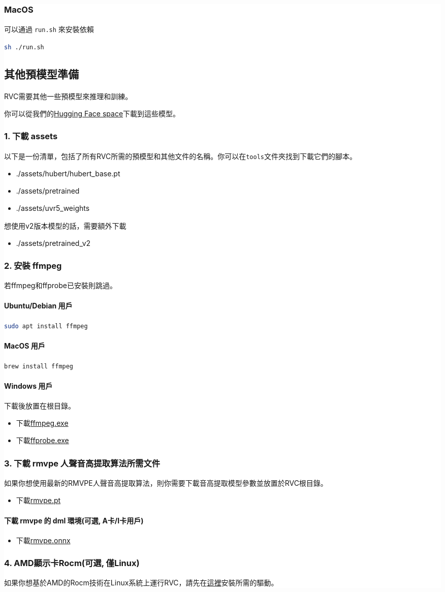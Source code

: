 ### MacOS
可以通過 `run.sh` 來安裝依賴
```bash
sh ./run.sh
```

## 其他預模型準備
RVC需要其他一些預模型來推理和訓練。

你可以從我們的[Hugging Face space](https://huggingface.co/lj1995/VoiceConversionWebUI/tree/main/)下載到這些模型。

### 1. 下載 assets
以下是一份清單，包括了所有RVC所需的預模型和其他文件的名稱。你可以在`tools`文件夾找到下載它們的腳本。

- ./assets/hubert/hubert_base.pt

- ./assets/pretrained 

- ./assets/uvr5_weights

想使用v2版本模型的話，需要額外下載

- ./assets/pretrained_v2

### 2. 安裝 ffmpeg
若ffmpeg和ffprobe已安裝則跳過。

#### Ubuntu/Debian 用戶
```bash
sudo apt install ffmpeg
```
#### MacOS 用戶
```bash
brew install ffmpeg
```
#### Windows 用戶
下載後放置在根目錄。
- 下載[ffmpeg.exe](https://huggingface.co/lj1995/VoiceConversionWebUI/blob/main/ffmpeg.exe)

- 下載[ffprobe.exe](https://huggingface.co/lj1995/VoiceConversionWebUI/blob/main/ffprobe.exe)

### 3. 下載 rmvpe 人聲音高提取算法所需文件

如果你想使用最新的RMVPE人聲音高提取算法，則你需要下載音高提取模型參數並放置於RVC根目錄。

- 下載[rmvpe.pt](https://huggingface.co/lj1995/VoiceConversionWebUI/blob/main/rmvpe.pt)

#### 下載 rmvpe 的 dml 環境(可選, A卡/I卡用戶)

- 下載[rmvpe.onnx](https://huggingface.co/lj1995/VoiceConversionWebUI/blob/main/rmvpe.onnx)

### 4. AMD顯示卡Rocm(可選, 僅Linux)

如果你想基於AMD的Rocm技術在Linux系統上運行RVC，請先在[這裡](https://rocm.docs.amd.com/en/latest/deploy/linux/os-native/install.html)安裝所需的驅動。
